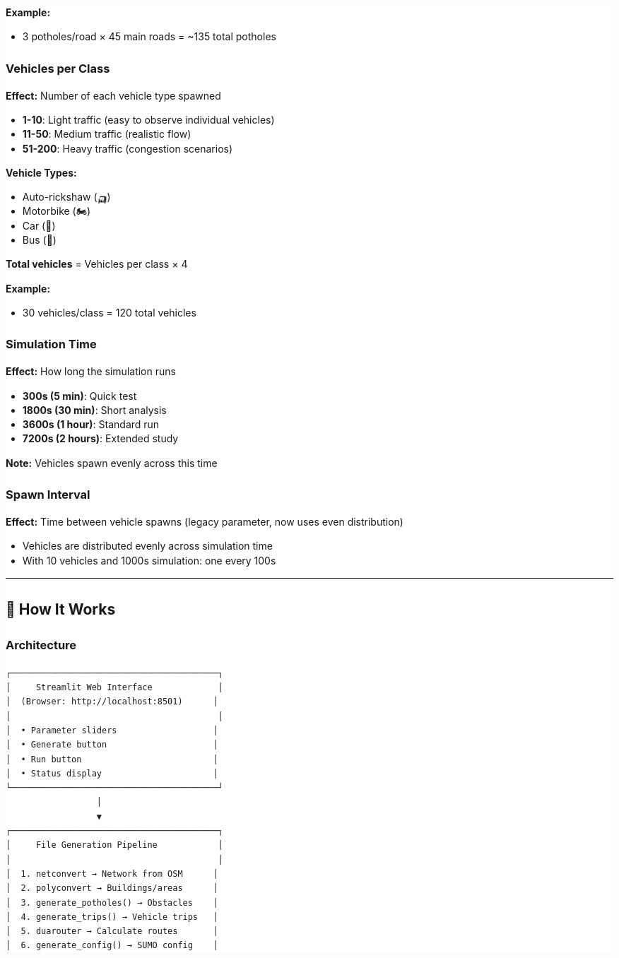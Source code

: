 **Example:**
- 3 potholes/road × 45 main roads = ~135 total potholes

### Vehicles per Class

**Effect:** Number of each vehicle type spawned

- **1-10**: Light traffic (easy to observe individual vehicles)
- **11-50**: Medium traffic (realistic flow)
- **51-200**: Heavy traffic (congestion scenarios)

**Vehicle Types:**
- Auto-rickshaw (🛺)
- Motorbike (🏍️)
- Car (🚗)
- Bus (🚌)

**Total vehicles** = Vehicles per class × 4

**Example:**
- 30 vehicles/class = 120 total vehicles

### Simulation Time

**Effect:** How long the simulation runs

- **300s (5 min)**: Quick test
- **1800s (30 min)**: Short analysis
- **3600s (1 hour)**: Standard run
- **7200s (2 hours)**: Extended study

**Note:** Vehicles spawn evenly across this time

### Spawn Interval

**Effect:** Time between vehicle spawns (legacy parameter, now uses even distribution)

- Vehicles are distributed evenly across simulation time
- With 10 vehicles and 1000s simulation: one every 100s

---

## 🔧 How It Works

### Architecture

```
┌─────────────────────────────────────────┐
│     Streamlit Web Interface             │
│  (Browser: http://localhost:8501)      │
│                                         │
│  • Parameter sliders                   │
│  • Generate button                     │
│  • Run button                          │
│  • Status display                      │
└─────────────────────────────────────────┘
                  │
                  ▼
┌─────────────────────────────────────────┐
│     File Generation Pipeline            │
│                                         │
│  1. netconvert → Network from OSM      │
│  2. polyconvert → Buildings/areas      │
│  3. generate_potholes() → Obstacles    │
│  4. generate_trips() → Vehicle trips   │
│  5. duarouter → Calculate routes       │
│  6. generate_config() → SUMO config    │
```